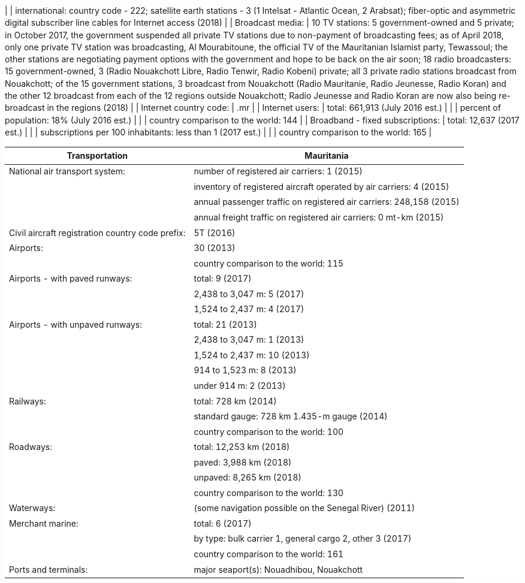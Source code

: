 | | international: country code - 222; satellite earth stations - 3 (1 Intelsat - Atlantic Ocean, 2 Arabsat); fiber-optic and asymmetric digital subscriber line cables for Internet access (2018) |
| Broadcast media: | 10 TV stations: 5 government-owned and 5 private; in October 2017, the government suspended all private TV stations due to non-payment of broadcasting fees; as of April 2018, only one private TV station was broadcasting, Al Mourabitoune, the official TV of the Mauritanian Islamist party, Tewassoul; the other stations are negotiating payment options with the government and hope to be back on the air soon; 18 radio broadcasters: 15 government-owned, 3 (Radio Nouakchott Libre, Radio Tenwir, Radio Kobeni) private; all 3 private radio stations broadcast from Nouakchott; of the 15 government stations, 3 broadcast from Nouakchott (Radio Mauritanie, Radio Jeunesse, Radio Koran) and the other 12 broadcast from each of the 12 regions outside Nouakchott; Radio Jeunesse and Radio Koran are now also being re-broadcast in the regions (2018) |
| Internet country code: | .mr |
| Internet users: | total: 661,913 (July 2016 est.) |
| | percent of population: 18% (July 2016 est.) |
| | country comparison to the world: 144 |
| Broadband - fixed subscriptions: | total: 12,637 (2017 est.) |
| | subscriptions per 100 inhabitants: less than 1 (2017 est.) |
| | country comparison to the world: 165 |

| Transportation | Mauritania |
| --- | --- |
| National air transport system: | number of registered air carriers: 1 (2015) |
| | inventory of registered aircraft operated by air carriers: 4 (2015) |
| | annual passenger traffic on registered air carriers: 248,158 (2015) |
| | annual freight traffic on registered air carriers: 0 mt-km (2015) |
| Civil aircraft registration country code prefix: | 5T (2016) |
| Airports: | 30 (2013) |
| | country comparison to the world: 115 |
| Airports - with paved runways: | total: 9 (2017) |
| | 2,438 to 3,047 m: 5 (2017) |
| | 1,524 to 2,437 m: 4 (2017) |
| Airports - with unpaved runways: | total: 21 (2013) |
| | 2,438 to 3,047 m: 1 (2013) |
| | 1,524 to 2,437 m: 10 (2013) |
| | 914 to 1,523 m: 8 (2013) |
| | under 914 m: 2 (2013) |
| Railways: | total: 728 km (2014) |
| | standard gauge: 728 km 1.435-m gauge (2014) |
| | country comparison to the world: 100 |
| Roadways: | total: 12,253 km (2018) |
| | paved: 3,988 km (2018) |
| | unpaved: 8,265 km (2018) |
| | country comparison to the world: 130 |
| Waterways: | (some navigation possible on the Senegal River) (2011) |
| Merchant marine: | total: 6 (2017) |
| | by type: bulk carrier 1, general cargo 2, other 3 (2017) |
| | country comparison to the world: 161 |
| Ports and terminals: | major seaport(s): Nouadhibou, Nouakchott |